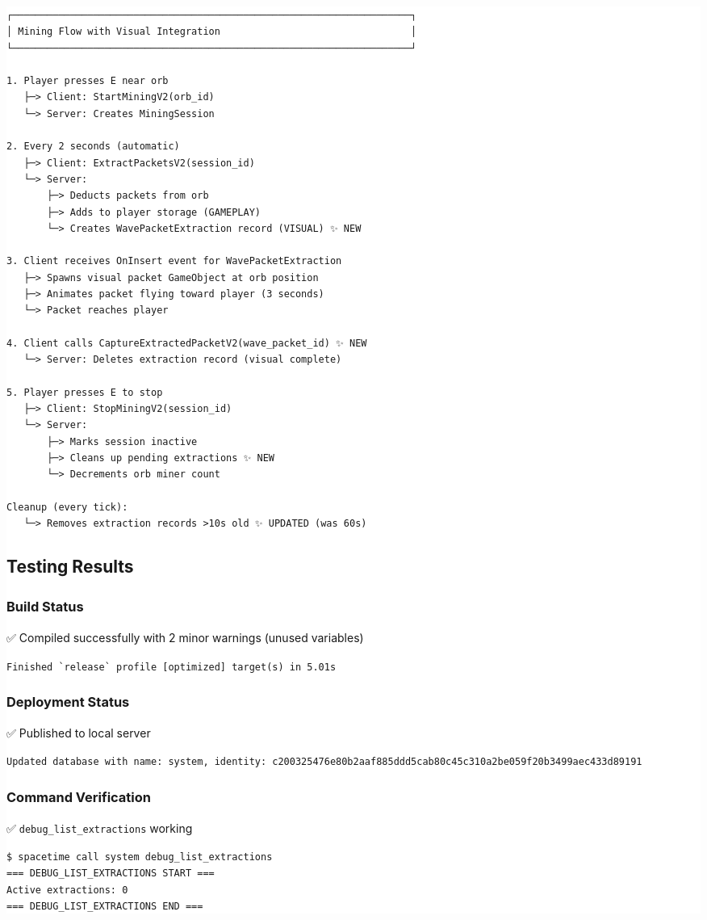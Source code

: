 ```
┌─────────────────────────────────────────────────────────────────────┐
│ Mining Flow with Visual Integration                                 │
└─────────────────────────────────────────────────────────────────────┘

1. Player presses E near orb
   ├─> Client: StartMiningV2(orb_id)
   └─> Server: Creates MiningSession

2. Every 2 seconds (automatic)
   ├─> Client: ExtractPacketsV2(session_id)
   └─> Server:
       ├─> Deducts packets from orb
       ├─> Adds to player storage (GAMEPLAY)
       └─> Creates WavePacketExtraction record (VISUAL) ✨ NEW

3. Client receives OnInsert event for WavePacketExtraction
   ├─> Spawns visual packet GameObject at orb position
   ├─> Animates packet flying toward player (3 seconds)
   └─> Packet reaches player

4. Client calls CaptureExtractedPacketV2(wave_packet_id) ✨ NEW
   └─> Server: Deletes extraction record (visual complete)

5. Player presses E to stop
   ├─> Client: StopMiningV2(session_id)
   └─> Server:
       ├─> Marks session inactive
       ├─> Cleans up pending extractions ✨ NEW
       └─> Decrements orb miner count

Cleanup (every tick):
   └─> Removes extraction records >10s old ✨ UPDATED (was 60s)
```

## Testing Results

### Build Status
✅ Compiled successfully with 2 minor warnings (unused variables)
```
Finished `release` profile [optimized] target(s) in 5.01s
```

### Deployment Status
✅ Published to local server
```
Updated database with name: system, identity: c200325476e80b2aaf885ddd5cab80c45c310a2be059f20b3499aec433d89191
```

### Command Verification
✅ `debug_list_extractions` working
```bash
$ spacetime call system debug_list_extractions
=== DEBUG_LIST_EXTRACTIONS START ===
Active extractions: 0
=== DEBUG_LIST_EXTRACTIONS END ===
```
